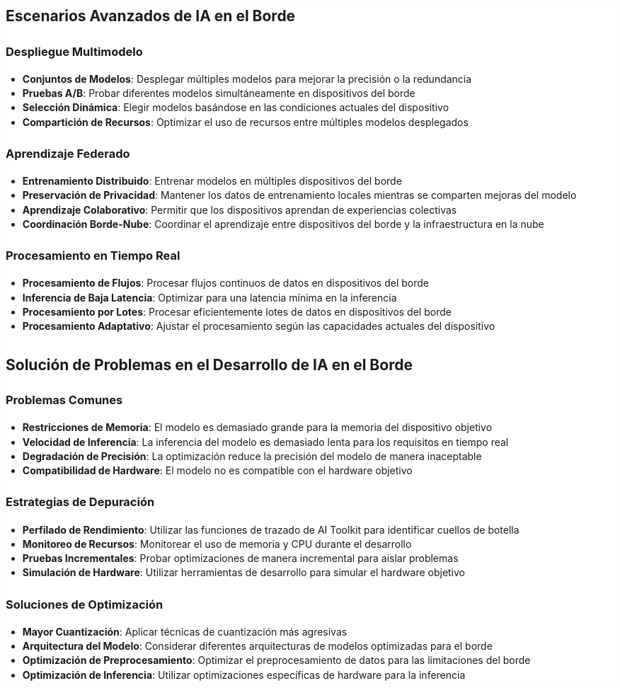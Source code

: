 ## Escenarios Avanzados de IA en el Borde  

### Despliegue Multimodelo  
- **Conjuntos de Modelos**: Desplegar múltiples modelos para mejorar la precisión o la redundancia  
- **Pruebas A/B**: Probar diferentes modelos simultáneamente en dispositivos del borde  
- **Selección Dinámica**: Elegir modelos basándose en las condiciones actuales del dispositivo  
- **Compartición de Recursos**: Optimizar el uso de recursos entre múltiples modelos desplegados  

### Aprendizaje Federado  
- **Entrenamiento Distribuido**: Entrenar modelos en múltiples dispositivos del borde  
- **Preservación de Privacidad**: Mantener los datos de entrenamiento locales mientras se comparten mejoras del modelo  
- **Aprendizaje Colaborativo**: Permitir que los dispositivos aprendan de experiencias colectivas  
- **Coordinación Borde-Nube**: Coordinar el aprendizaje entre dispositivos del borde y la infraestructura en la nube  

### Procesamiento en Tiempo Real  
- **Procesamiento de Flujos**: Procesar flujos continuos de datos en dispositivos del borde  
- **Inferencia de Baja Latencia**: Optimizar para una latencia mínima en la inferencia  
- **Procesamiento por Lotes**: Procesar eficientemente lotes de datos en dispositivos del borde  
- **Procesamiento Adaptativo**: Ajustar el procesamiento según las capacidades actuales del dispositivo  

## Solución de Problemas en el Desarrollo de IA en el Borde  

### Problemas Comunes  
- **Restricciones de Memoria**: El modelo es demasiado grande para la memoria del dispositivo objetivo  
- **Velocidad de Inferencia**: La inferencia del modelo es demasiado lenta para los requisitos en tiempo real  
- **Degradación de Precisión**: La optimización reduce la precisión del modelo de manera inaceptable  
- **Compatibilidad de Hardware**: El modelo no es compatible con el hardware objetivo  

### Estrategias de Depuración  
- **Perfilado de Rendimiento**: Utilizar las funciones de trazado de AI Toolkit para identificar cuellos de botella  
- **Monitoreo de Recursos**: Monitorear el uso de memoria y CPU durante el desarrollo  
- **Pruebas Incrementales**: Probar optimizaciones de manera incremental para aislar problemas  
- **Simulación de Hardware**: Utilizar herramientas de desarrollo para simular el hardware objetivo  

### Soluciones de Optimización  
- **Mayor Cuantización**: Aplicar técnicas de cuantización más agresivas  
- **Arquitectura del Modelo**: Considerar diferentes arquitecturas de modelos optimizadas para el borde  
- **Optimización de Preprocesamiento**: Optimizar el preprocesamiento de datos para las limitaciones del borde  
- **Optimización de Inferencia**: Utilizar optimizaciones específicas de hardware para la inferencia  
